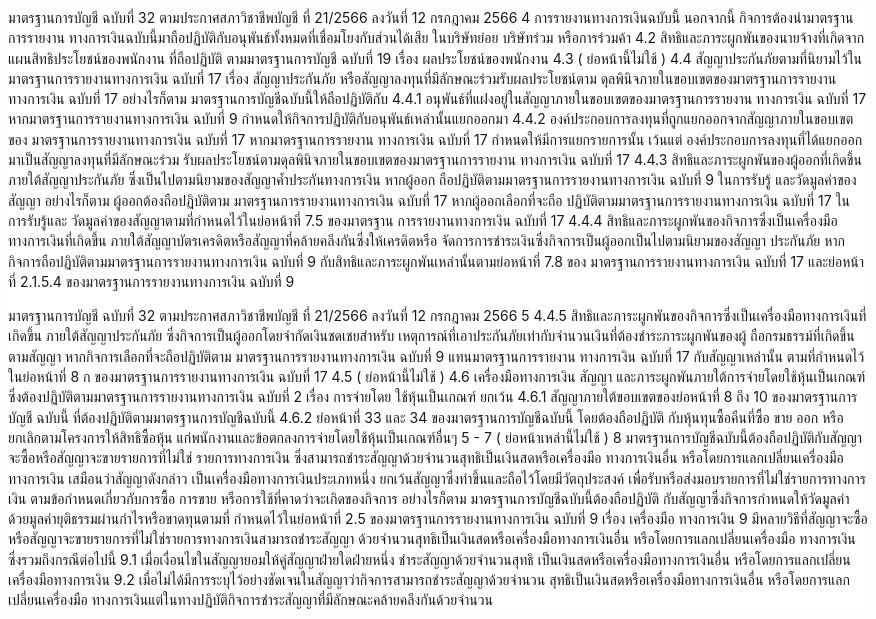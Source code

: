 มาตรฐานการบัญชี ฉบับที่ 32 ตามประกาศสภาวิชาชีพบัญชี ที่ 21/2566 ลงวันที่ 12 กรกฎาคม 2566 4 การรายงานทางการเงินฉบับนี้ นอกจากนี้ กิจการต้องนํามาตรฐานการรายงาน ทางการเงินฉบับนี้มาถือปฏิบัติกับอนุพันธ์ทั้งหมดที่เชื่อมโยงกับส่วนได้เสีย ในบริษัทย่อย บริษัทร่วม หรือการร่วมค้า 4.2 สิทธิและภาระผูกพันของนายจ้างที่เกิดจากแผนสิทธิประโยชน์ของพนักงาน ที่ถือปฏิบัติ ตามมาตรฐานการบัญชี ฉบับที่ 19 เรื่อง ผลประโยชน์ของพนักงาน 4.3 ( ย่อหน้านี้ไม่ใช้ ) 4.4 สัญญาประกันภัยตามที่นิยามไว้ในมาตรฐานการรายงานทางการเงิน ฉบับที่ 17 เรื่อง สัญญาประกันภัย หรือสัญญาลงทุนที่มีลักษณะร่วมรับผลประโยชน์ตาม ดุลพินิจภายในขอบเขตของมาตรฐานการรายงานทางการเงิน ฉบับที่ 17 อย่างไรก็ตาม มาตรฐานการบัญชีฉบับนี้ให้ถือปฏิบัติกับ 4.4.1 อนุพันธ์ที่แฝงอยู่ในสัญญาภายในขอบเขตของมาตรฐานการรายงาน ทางการเงิน ฉบับที่ 17 หากมาตรฐานการรายงานทางการเงิน ฉบับที่ 9 กําหนดให้กิจการปฏิบัติกับอนุพันธ์เหล่านั้นแยกออกมา 4.4.2 องค์ประกอบการลงทุนที่ถูกแยกออกจากสัญญาภายในขอบเขตของ มาตรฐานการรายงานทางการเงิน ฉบับที่ 17 หากมาตรฐานการรายงาน ทางการเงิน ฉบับที่ 17 กําหนดให้มีการแยกรายการนั้น เว้นแต่ องค์ประกอบการลงทุนที่ได้แยกออกมาเป็นสัญญาลงทุนที่มีลักษณะร่วม รับผลประโยชน์ตามดุลพินิจภายในขอบเขตของมาตรฐานการรายงาน ทางการเงิน ฉบับที่ 17 4.4.3 สิทธิและภาระผูกพันของผู้ออกที่เกิดขึ้นภายใต้สัญญาประกันภัย ซึ่งเป็นไปตามนิยามของสัญญาคํ้าประกันทางการเงิน หากผู้ออก ถือปฏิบัติตามมาตรฐานการรายงานทางการเงิน ฉบับที่ 9 ในการรับรู้ และวัดมูลค่าของสัญญา อย่างไรก็ตาม ผู้ออกต้องถือปฏิบัติตาม มาตรฐานการรายงานทางการเงิน ฉบับที่ 17 หากผู้ออกเลือกที่จะถือ ปฏิบัติตามมาตรฐานการรายงานทางการเงิน ฉบับที่ 17 ในการรับรู้และ วัดมูลค่าของสัญญาตามที่กําหนดไว้ในย่อหน้าที่ 7.5 ของมาตรฐาน การรายงานทางการเงิน ฉบับที่ 17 4.4.4 สิทธิและภาระผูกพันของกิจการซึ่งเป็นเครื่องมือทางการเงินที่เกิดขึ้น ภายใต้สัญญาบัตรเครดิตหรือสัญญาที่คล้ายคลึงกันซึ่งให้เครดิตหรือ จัดการการชําระเงินซึ่งกิจการเป็นผู้ออกเป็นไปตามนิยามของสัญญา ประกันภัย หากกิจการถือปฏิบัติตามมาตรฐานการรายงานทางการเงิน ฉบับที่ 9 กับสิทธิและภาระผูกพันเหล่านั้นตามย่อหน้าที่ 7.8 ของ มาตรฐานการรายงานทางการเงิน ฉบับที่ 17 และย่อหน้าที่ 2.1.5.4 ของมาตรฐานการรายงานทางการเงิน ฉบับที่ 9

มาตรฐานการบัญชี ฉบับที่ 32 ตามประกาศสภาวิชาชีพบัญชี ที่ 21/2566 ลงวันที่ 12 กรกฎาคม 2566 5 4.4.5 สิทธิและภาระผูกพันของกิจการซึ่งเป็นเครื่องมือทางการเงินที่เกิดขึ้น ภายใต้สัญญาประกันภัย ซึ่งกิจการเป็นผู้ออกโดยจํากัดเงินชดเชยสําหรับ เหตุการณ์ที่เอาประกันภัยเท่ากับจํานวนเงินที่ต้องชําระภาระผูกพันของผู้ ถือกรมธรรม์ที่เกิดขึ้นตามสัญญา หากกิจการเลือกที่จะถือปฏิบัติตาม มาตรฐานการรายงานทางการเงิน ฉบับที่ 9 แทนมาตรฐานการรายงาน ทางการเงิน ฉบับที่ 17 กับสัญญาเหล่านั้น ตามที่กําหนดไว้ในย่อหน้าที่ 8 ก ของมาตรฐานการรายงานทางการเงิน ฉบับที่ 17 4.5 ( ย่อหน้านี้ไม่ใช้ ) 4.6 เครื่องมือทางการเงิน สัญญา และภาระผูกพันภายใต้การจ่ายโดยใช้หุ้นเป็นเกณฑ์ ซึ่งต้องปฏิบัติตามมาตรฐานการรายงานทางการเงิน ฉบับที่ 2 เรื่อง การจ่ายโดย ใช้หุ้นเป็นเกณฑ์ ยกเว้น 4.6.1 สัญญาภายใต้ขอบเขตของย่อหน้าที่ 8 ถึง 10 ของมาตรฐานการบัญชี ฉบับนี้ ที่ต้องปฏิบัติตามมาตรฐานการบัญชีฉบับนี้ 4.6.2 ย่อหน้าที่ 33 และ 34 ของมาตรฐานการบัญชีฉบับนี้ โดยต้องถือปฏิบัติ กับหุ้นทุนซื้อคืนที่ซื้อ ขาย ออก หรือยกเลิกตามโครงการให้สิทธิซื้อหุ้น แก่พนักงานและข้อตกลงการจ่ายโดยใช้หุ้นเป็นเกณฑ์อื่นๆ 5 - 7 ( ย่อหน้าเหล่านี้ไม่ใช้ ) 8 มาตรฐานการบัญชีฉบับนี้ต้องถือปฏิบัติกับสัญญาจะซื้อหรือสัญญาจะขายรายการที่ไม่ใช่ รายการทางการเงิน ซึ่งสามารถชําระสัญญาด้วยจํานวนสุทธิเป็นเงินสดหรือเครื่องมือ ทางการเงินอื่น หรือโดยการแลกเปลี่ยนเครื่องมือทางการเงิน เสมือนว่าสัญญาดังกล่าว เป็นเครื่องมือทางการเงินประเภทหนึ่ง ยกเว้นสัญญาซึ่งทําขึ้นและถือไว้โดยมีวัตถุประสงค์ เพื่อรับหรือส่งมอบรายการที่ไม่ใช่รายการทางการเงิน ตามข้อกําหนดเกี่ยวกับการซื้อ การขาย หรือการใช้ที่คาดว่าจะเกิดของกิจการ อย่างไรก็ตาม มาตรฐานการบัญชีฉบับนี้ต้องถือปฏิบัติ กับสัญญาซึ่งกิจการกําหนดให้วัดมูลค่าด้วยมูลค่ายุติธรรมผ่านกําไรหรือขาดทุนตามที่ กําหนดไว้ในย่อหน้าที่ 2.5 ของมาตรฐานการรายงานทางการเงิน ฉบับที่ 9 เรื่อง เครื่องมือ ทางการเงิน 9 มีหลายวิธีที่สัญญาจะซื้อหรือสัญญาจะขายรายการที่ไม่ใช่รายการทางการเงินสามารถชําระสัญญา ด้วยจํานวนสุทธิเป็นเงินสดหรือเครื่องมือทางการเงินอื่น หรือโดยการแลกเปลี่ยนเครื่องมือ ทางการเงิน ซึ่งรวมถึงกรณีต่อไปนี้ 9.1 เมื่อเงื่อนไขในสัญญายอมให้คู่สัญญาฝ่ายใดฝ่ายหนึ่ง ชําระสัญญาด้วยจํานวนสุทธิ เป็นเงินสดหรือเครื่องมือทางการเงินอื่น หรือโดยการแลกเปลี่ยนเครื่องมือทางการเงิน 9.2 เมื่อไม่ได้มีการระบุไว้อย่างชัดเจนในสัญญาว่ากิจการสามารถชําระสัญญาด้วยจํานวน สุทธิเป็นเงินสดหรือเครื่องมือทางการเงินอื่น หรือโดยการแลกเปลี่ยนเครื่องมือ ทางการเงินแต่ในทางปฏิบัติกิจการชําระสัญญาที่มีลักษณะคล้ายคลึงกันด้วยจํานวน
